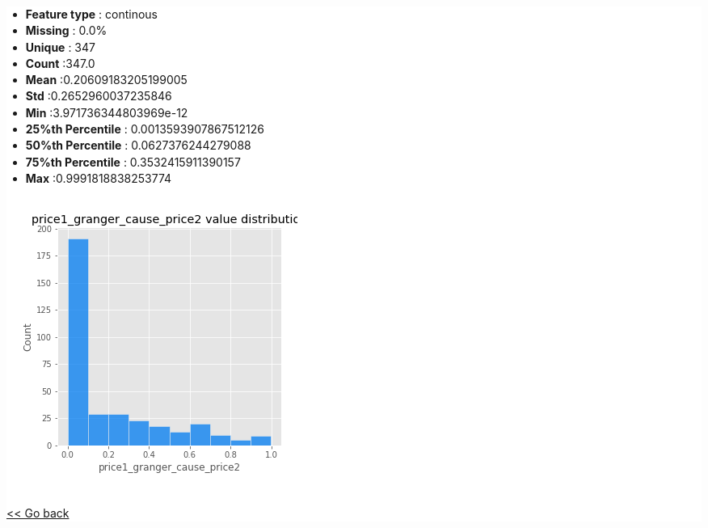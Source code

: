 - **Feature type** : continous
- **Missing** : 0.0%
- **Unique** : 347
- **Count** :347.0
- **Mean** :0.20609183205199005
- **Std** :0.2652960037235846
- **Min** :3.971736344803969e-12
- **25%th Percentile** : 0.0013593907867512126
- **50%th Percentile** : 0.0627376244279088
- **75%th Percentile** : 0.3532415911390157
- **Max** :0.9991818838253774

![](price1_granger_cause_price2.png)


[<< Go back](../README.md)
